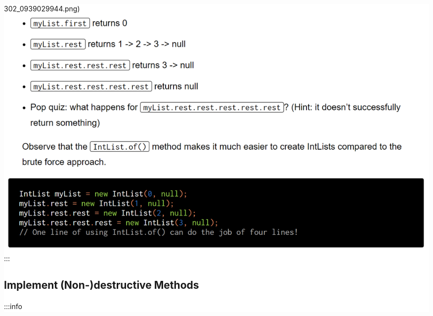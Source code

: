 302_0939029944.png)![image.png](./L1802_IDE_Setups__IntLists.assets/20230302_0939028566.png)
:::


## Implement (Non-)destructive Methods
:::info